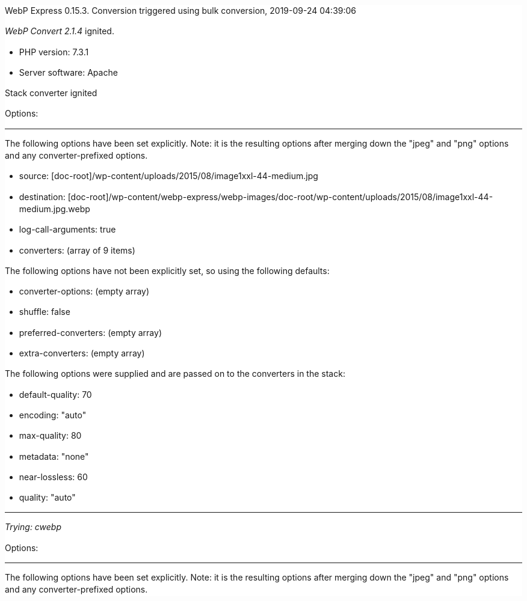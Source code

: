 WebP Express 0.15.3. Conversion triggered using bulk conversion, 2019-09-24 04:39:06


*WebP Convert 2.1.4*  ignited.

- PHP version: 7.3.1

- Server software: Apache


Stack converter ignited


Options:

------------

The following options have been set explicitly. Note: it is the resulting options after merging down the "jpeg" and "png" options and any converter-prefixed options.

- source: [doc-root]/wp-content/uploads/2015/08/image1xxl-44-medium.jpg

- destination: [doc-root]/wp-content/webp-express/webp-images/doc-root/wp-content/uploads/2015/08/image1xxl-44-medium.jpg.webp

- log-call-arguments: true

- converters: (array of 9 items)


The following options have not been explicitly set, so using the following defaults:

- converter-options: (empty array)

- shuffle: false

- preferred-converters: (empty array)

- extra-converters: (empty array)


The following options were supplied and are passed on to the converters in the stack:

- default-quality: 70

- encoding: "auto"

- max-quality: 80

- metadata: "none"

- near-lossless: 60

- quality: "auto"

------------



*Trying: cwebp* 


Options:

------------

The following options have been set explicitly. Note: it is the resulting options after merging down the "jpeg" and "png" options and any converter-prefixed options.
